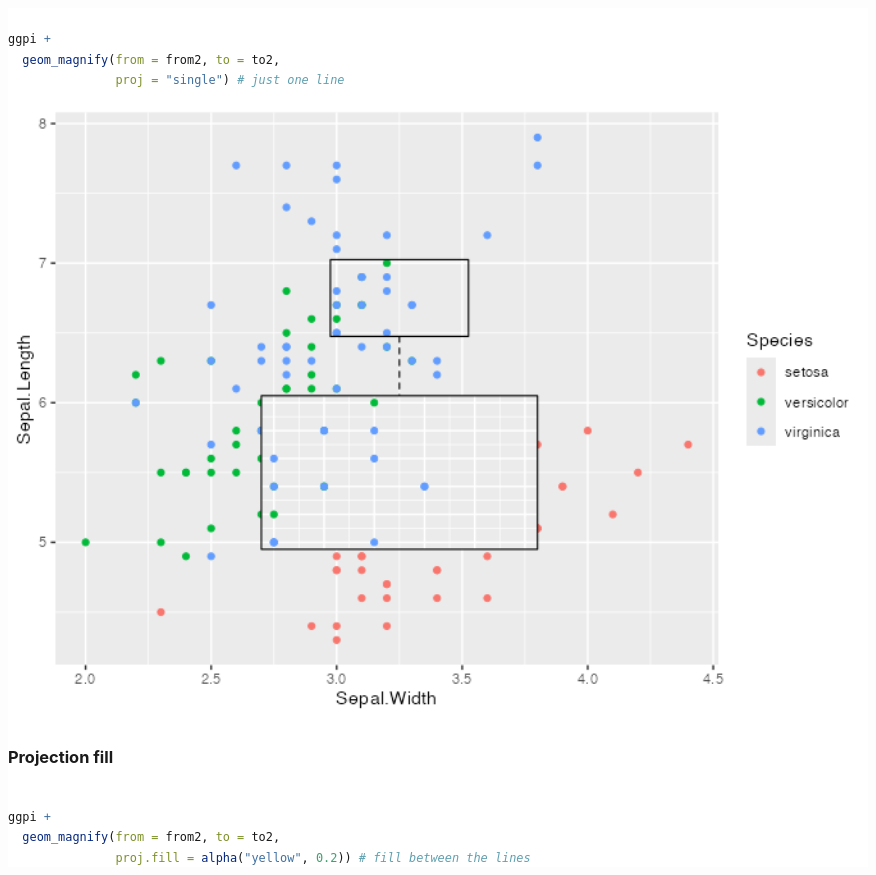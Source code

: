 ``` r

ggpi + 
  geom_magnify(from = from2, to = to2,
               proj = "single") # just one line
```

<img src="man/figures/README-example-proj-3.png" width="100%" />

### Projection fill

``` r

ggpi + 
  geom_magnify(from = from2, to = to2,
               proj.fill = alpha("yellow", 0.2)) # fill between the lines
```
